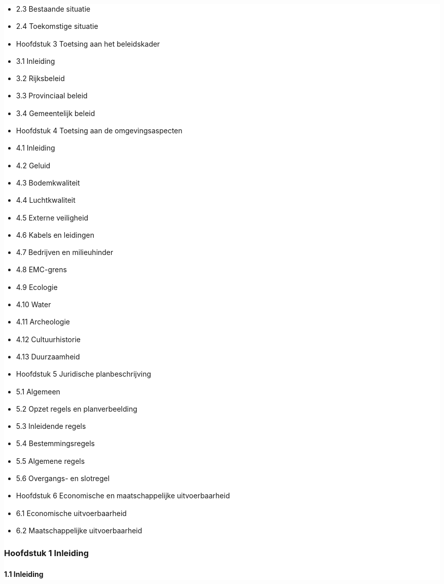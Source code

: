 + 2\.3 Bestaande situatie

+ 2\.4 Toekomstige situatie

* Hoofdstuk 3 Toetsing aan het beleidskader

+ 3\.1 Inleiding

+ 3\.2 Rijksbeleid

+ 3\.3 Provinciaal beleid

+ 3\.4 Gemeentelijk beleid

* Hoofdstuk 4 Toetsing aan de omgevingsaspecten

+ 4\.1 Inleiding

+ 4\.2 Geluid

+ 4\.3 Bodemkwaliteit

+ 4\.4 Luchtkwaliteit

+ 4\.5 Externe veiligheid

+ 4\.6 Kabels en leidingen

+ 4\.7 Bedrijven en milieuhinder

+ 4\.8 EMC\-grens

+ 4\.9 Ecologie

+ 4\.10 Water

+ 4\.11 Archeologie

+ 4\.12 Cultuurhistorie

+ 4\.13 Duurzaamheid

* Hoofdstuk 5 Juridische planbeschrijving

+ 5\.1 Algemeen

+ 5\.2 Opzet regels en planverbeelding

+ 5\.3 Inleidende regels

+ 5\.4 Bestemmingsregels

+ 5\.5 Algemene regels

+ 5\.6 Overgangs\- en slotregel

* Hoofdstuk 6 Economische en maatschappelijke uitvoerbaarheid

+ 6\.1 Economische uitvoerbaarheid

+ 6\.2 Maatschappelijke uitvoerbaarheid

### Hoofdstuk 1 Inleiding

#### 1\.1 Inleiding
